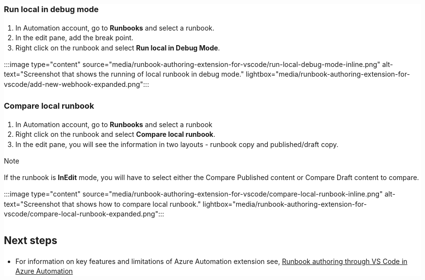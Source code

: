 ### Run local in debug mode
1. In Automation account, go to **Runbooks** and select a runbook.
1. In the edit pane, add the break point.
1. Right click on the runbook and select **Run local in Debug Mode**.
  
  :::image type="content" source="media/runbook-authoring-extension-for-vscode/run-local-debug-mode-inline.png" alt-text="Screenshot that shows the running of local runbook in debug mode." lightbox="media/runbook-authoring-extension-for-vscode/add-new-webhook-expanded.png":::

### Compare local runbook
1. In Automation account, go to **Runbooks** and select a runbook
1. Right click on the runbook and select **Compare local runbook**.
1. In the edit pane, you will see the information in two layouts - runbook copy and published/draft copy.
  >[!NOTE]
  >If the runbook is **InEdit** mode, you will have to select either the Compare Published content or Compare Draft content to compare.
  
  :::image type="content" source="media/runbook-authoring-extension-for-vscode/compare-local-runbook-inline.png" alt-text="Screenshot that shows how to compare local runbook." lightbox="media/runbook-authoring-extension-for-vscode/compare-local-runbook-expanded.png":::

## Next steps

- For information on key features and limitations of Azure Automation extension see, [Runbook authoring through VS Code in Azure Automation](../automation-runbook-authoring.md)